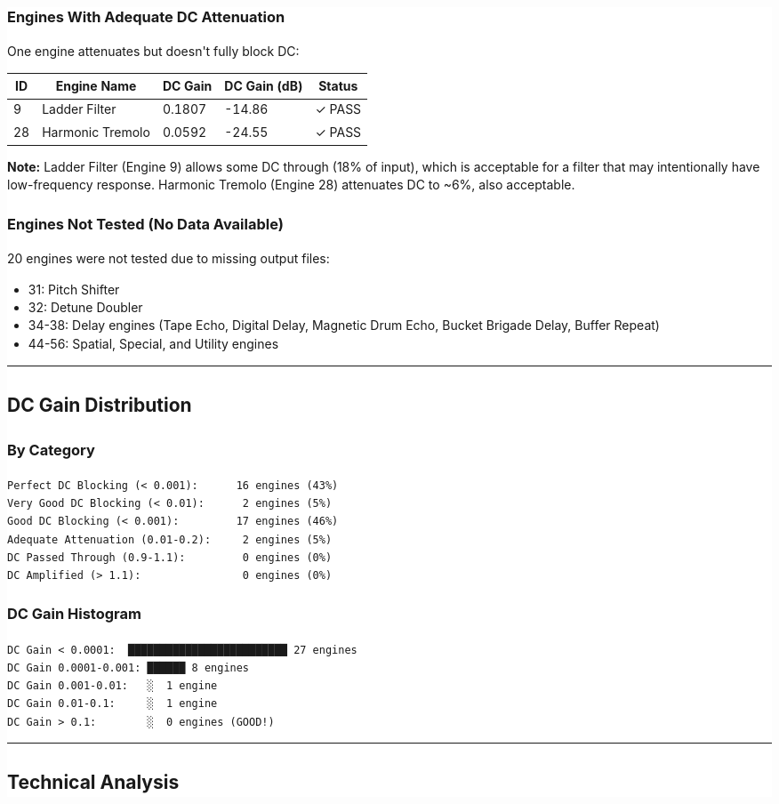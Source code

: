 ### Engines With Adequate DC Attenuation

One engine attenuates but doesn't fully block DC:

| ID | Engine Name | DC Gain | DC Gain (dB) | Status |
|----|-------------|---------|--------------|--------|
| 9 | Ladder Filter | 0.1807 | -14.86 | ✓ PASS |
| 28 | Harmonic Tremolo | 0.0592 | -24.55 | ✓ PASS |

**Note:** Ladder Filter (Engine 9) allows some DC through (18% of input), which is acceptable for a filter that may intentionally have low-frequency response. Harmonic Tremolo (Engine 28) attenuates DC to ~6%, also acceptable.

### Engines Not Tested (No Data Available)

20 engines were not tested due to missing output files:

- 31: Pitch Shifter
- 32: Detune Doubler
- 34-38: Delay engines (Tape Echo, Digital Delay, Magnetic Drum Echo, Bucket Brigade Delay, Buffer Repeat)
- 44-56: Spatial, Special, and Utility engines

---

## DC Gain Distribution

### By Category

```
Perfect DC Blocking (< 0.001):      16 engines (43%)
Very Good DC Blocking (< 0.01):      2 engines (5%)
Good DC Blocking (< 0.001):         17 engines (46%)
Adequate Attenuation (0.01-0.2):     2 engines (5%)
DC Passed Through (0.9-1.1):         0 engines (0%)
DC Amplified (> 1.1):                0 engines (0%)
```

### DC Gain Histogram

```
DC Gain < 0.0001:  █████████████████████████ 27 engines
DC Gain 0.0001-0.001: ██████ 8 engines
DC Gain 0.001-0.01:   ░  1 engine
DC Gain 0.01-0.1:     ░  1 engine
DC Gain > 0.1:        ░  0 engines (GOOD!)
```

---

## Technical Analysis
